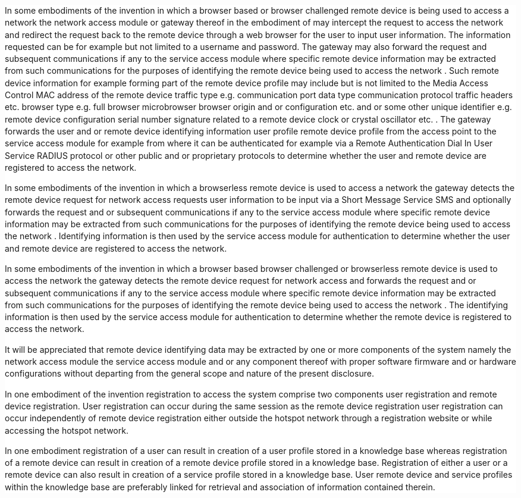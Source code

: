 In some embodiments of the invention in which a browser based or browser challenged remote device is being used to access a network the network access module or gateway thereof in the embodiment of may intercept the request to access the network and redirect the request back to the remote device through a web browser for the user to input user information. The information requested can be for example but not limited to a username and password. The gateway may also forward the request and subsequent communications if any to the service access module where specific remote device information may be extracted from such communications for the purposes of identifying the remote device being used to access the network . Such remote device information for example forming part of the remote device profile may include but is not limited to the Media Access Control MAC address of the remote device traffic type e.g. communication port data type communication protocol traffic headers etc. browser type e.g. full browser microbrowser browser origin and or configuration etc. and or some other unique identifier e.g. remote device configuration serial number signature related to a remote device clock or crystal oscillator etc. . The gateway forwards the user and or remote device identifying information user profile remote device profile from the access point to the service access module for example from where it can be authenticated for example via a Remote Authentication Dial In User Service RADIUS protocol or other public and or proprietary protocols to determine whether the user and remote device are registered to access the network.

In some embodiments of the invention in which a browserless remote device is used to access a network the gateway detects the remote device request for network access requests user information to be input via a Short Message Service SMS and optionally forwards the request and or subsequent communications if any to the service access module where specific remote device information may be extracted from such communications for the purposes of identifying the remote device being used to access the network . Identifying information is then used by the service access module for authentication to determine whether the user and remote device are registered to access the network.

In some embodiments of the invention in which a browser based browser challenged or browserless remote device is used to access the network the gateway detects the remote device request for network access and forwards the request and or subsequent communications if any to the service access module where specific remote device information may be extracted from such communications for the purposes of identifying the remote device being used to access the network . The identifying information is then used by the service access module for authentication to determine whether the remote device is registered to access the network.

It will be appreciated that remote device identifying data may be extracted by one or more components of the system namely the network access module the service access module and or any component thereof with proper software firmware and or hardware configurations without departing from the general scope and nature of the present disclosure.

In one embodiment of the invention registration to access the system comprise two components user registration and remote device registration. User registration can occur during the same session as the remote device registration user registration can occur independently of remote device registration either outside the hotspot network through a registration website or while accessing the hotspot network.

In one embodiment registration of a user can result in creation of a user profile stored in a knowledge base whereas registration of a remote device can result in creation of a remote device profile stored in a knowledge base. Registration of either a user or a remote device can also result in creation of a service profile stored in a knowledge base. User remote device and service profiles within the knowledge base are preferably linked for retrieval and association of information contained therein.
